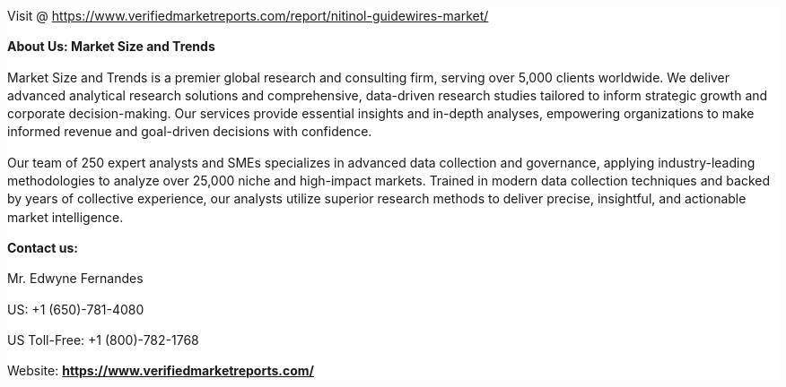Visit @ <a href="https://www.verifiedmarketreports.com/report/nitinol-guidewires-market/">https://www.verifiedmarketreports.com/report/nitinol-guidewires-market/</a></strong></p><p><strong>About Us: Market Size and Trends</strong></p><p>Market Size and Trends is a premier global research and consulting firm, serving over 5,000 clients worldwide. We deliver advanced analytical research solutions and comprehensive, data-driven research studies tailored to inform strategic growth and corporate decision-making. Our services provide essential insights and in-depth analyses, empowering organizations to make informed revenue and goal-driven decisions with confidence.</p><p>Our team of 250 expert analysts and SMEs specializes in advanced data collection and governance, applying industry-leading methodologies to analyze over 25,000 niche and high-impact markets. Trained in modern data collection techniques and backed by years of collective experience, our analysts utilize superior research methods to deliver precise, insightful, and actionable market intelligence.</p><p><strong>Contact us:</strong></p><p>Mr. Edwyne Fernandes</p><p>US: +1 (650)-781-4080</p><p>US Toll-Free: +1 (800)-782-1768</p><p>Website: <strong><a href="https://www.verifiedmarketreports.com/">https://www.verifiedmarketreports.com/</a></strong></p>
